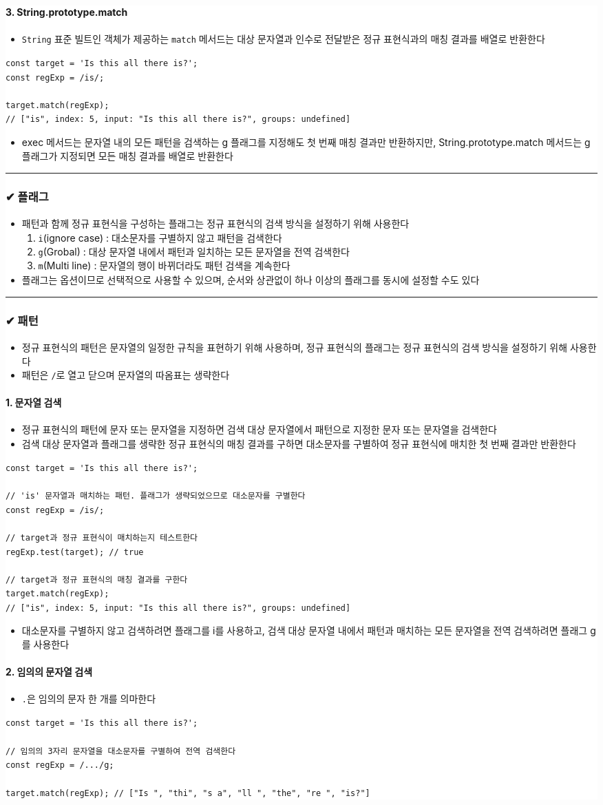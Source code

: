 #### 3. String.prototype.match
- `String` 표준 빌트인 객체가 제공하는 `match` 메서드는 대상 문자열과 인수로 전달받은 정규 표현식과의 매칭 결과를 배열로 반환한다
```
const target = 'Is this all there is?';
const regExp = /is/;

target.match(regExp);
// ["is", index: 5, input: "Is this all there is?", groups: undefined]
```
- exec 메서드는 문자열 내의 모든 패턴을 검색하는 g 플래그를 지정해도 첫 번째 매칭 결과만 반환하지만, String.prototype.match 메서드는 g 플래그가 지정되면 모든 매칭 결과를 배열로 반환한다
---

### ✔ 플래그
- 패턴과 함께 정규 표현식을 구성하는 플래그는 정규 표현식의 검색 방식을 설정하기 위해 사용한다
  1. `i`(ignore case) : 대소문자를 구별하지 않고 패턴을 검색한다
  2. `g`(Grobal) : 대상 문자열 내에서 패턴과 일치하는 모든 문자열을 전역 검색한다
  3. `m`(Multi line) : 문자열의 행이 바뀌더라도 패턴 검색을 계속한다
- 플래그는 옵션이므로 선택적으로 사용할 수 있으며, 순서와 상관없이 하나 이상의 플래그를 동시에 설정할 수도 있다
---

### ✔ 패턴
- 정규 표현식의 패턴은 문자열의 일정한 규칙을 표현하기 위해 사용하며, 정규 표현식의 플래그는 정규 표현식의 검색 방식을 설정하기 위해 사용한다
- 패턴은 `/`로 열고 닫으며 문자열의 따옴표는 생략한다

#### 1. 문자열 검색
- 정규 표현식의 패턴에 문자 또는 문자열을 지정하면 검색 대상 문자열에서 패턴으로 지정한 문자 또는 문자열을 검색한다
- 검색 대상 문자열과 플래그를 생략한 정규 표현식의 매칭 결과를 구하면 대소문자를 구별하여 정규 표현식에 매치한 첫 번째 결과만 반환한다
```
const target = 'Is this all there is?';

// 'is' 문자열과 매치하는 패턴. 플래그가 생략되었으므로 대소문자를 구별한다
const regExp = /is/;

// target과 정규 표현식이 매치하는지 테스트한다
regExp.test(target); // true

// target과 정규 표현식의 매칭 결과를 구한다
target.match(regExp);
// ["is", index: 5, input: "Is this all there is?", groups: undefined]
```
- 대소문자를 구별하지 않고 검색하려면 플래그를 i를 사용하고, 검색 대상 문자열 내에서 패턴과 매치하는 모든 문자열을 전역 검색하려면 플래그 g를 사용한다

#### 2. 임의의 문자열 검색
- `.`은 임의의 문자 한 개를 의마한다
```
const target = 'Is this all there is?';

// 임의의 3자리 문자열을 대소문자를 구별하여 전역 검색한다
const regExp = /.../g;

target.match(regExp); // ["Is ", "thi", "s a", "ll ", "the", "re ", "is?"]
```
